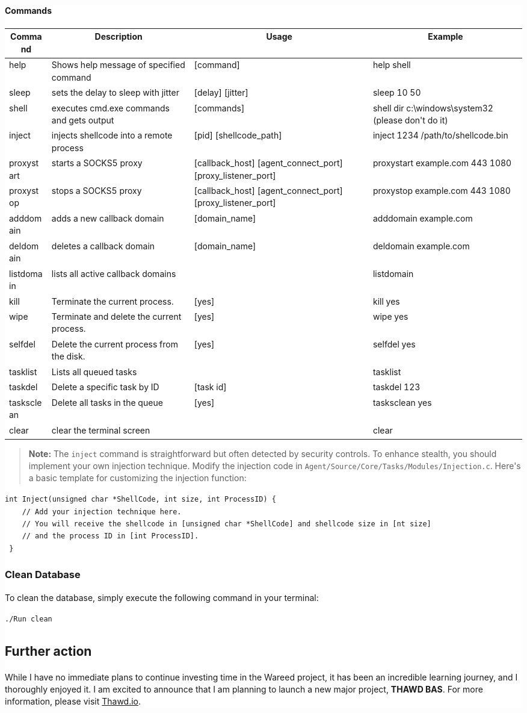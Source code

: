 #### Commands 

| Command     | Description                               | Usage                                                     | Example                                                  |
|-------------|-------------------------------------------|-----------------------------------------------------------|----------------------------------------------------------|
| help        | Shows help message of specified command   | [command]                                                 | help shell                                               |
| sleep       | sets the delay to sleep with jitter       | [delay] [jitter]                                          | sleep 10 50                                              |
| shell       | executes cmd.exe commands and gets output | [commands]                                                | shell dir c:\windows\system32 (please don't do it)       |
| inject      | injects shellcode into a remote process   | [pid] [shellcode_path]                                    | inject 1234 /path/to/shellcode.bin                       |
| proxystart  | starts a SOCKS5 proxy                     | [callback_host] [agent_connect_port] [proxy_listener_port]| proxystart example.com 443 1080                          |
| proxystop   | stops a SOCKS5 proxy                      | [callback_host] [agent_connect_port] [proxy_listener_port]| proxystop example.com 443 1080                           |
| adddomain   | adds a new callback domain                | [domain_name]                                             | adddomain example.com                                    |
| deldomain   | deletes a callback domain                 | [domain_name]                                             | deldomain example.com                                    |
| listdomain  | lists all active callback domains         |                                                           | listdomain                                               |
| kill        | Terminate the current process.            | [yes]                                                     | kill yes                                                 |
| wipe        | Terminate and delete the current process. | [yes]                                                     | wipe yes                                                 |
| selfdel     | Delete the current process from the disk. | [yes]                                                     | selfdel yes                                              |
| tasklist    | Lists all queued tasks                    |                                                           | tasklist                                                 |
| taskdel     | Delete a specific task by ID              | [task id]                                                 | taskdel 123                                              |
| tasksclean  | Delete all tasks in the queue             | [yes]                                                     | tasksclean yes                                           |
| clear       | clear the terminal screen                 |                                                           | clear                                                    |


> **Note:** The `inject` command is straightforward but often detected by security controls. To enhance stealth, you should implement your own injection technique. Modify the injection code in `Agent/Source/Core/Tasks/Modules/Injection.c`. Here's a basic template for customizing the injection function: 

    int Inject(unsigned char *ShellCode, int size, int ProcessID) {
		// Add your injection technique here.
		// You will receive the shellcode in [unsigned char *ShellCode] and shellcode size in [nt size]
		// and the process ID in [int ProcessID].
     }
### Clean Database

To clean the database, simply execute the following command in your terminal:

    ./Run clean

## Further action
While I have no immediate plans to continue investing time in the Wareed project, it has been an incredible learning journey, and I thoroughly enjoyed it. I am excited to announce that I am planning to launch a new major project, **THAWD BAS**. For more information, please visit [Thawd.io](https://thawd.io/).
